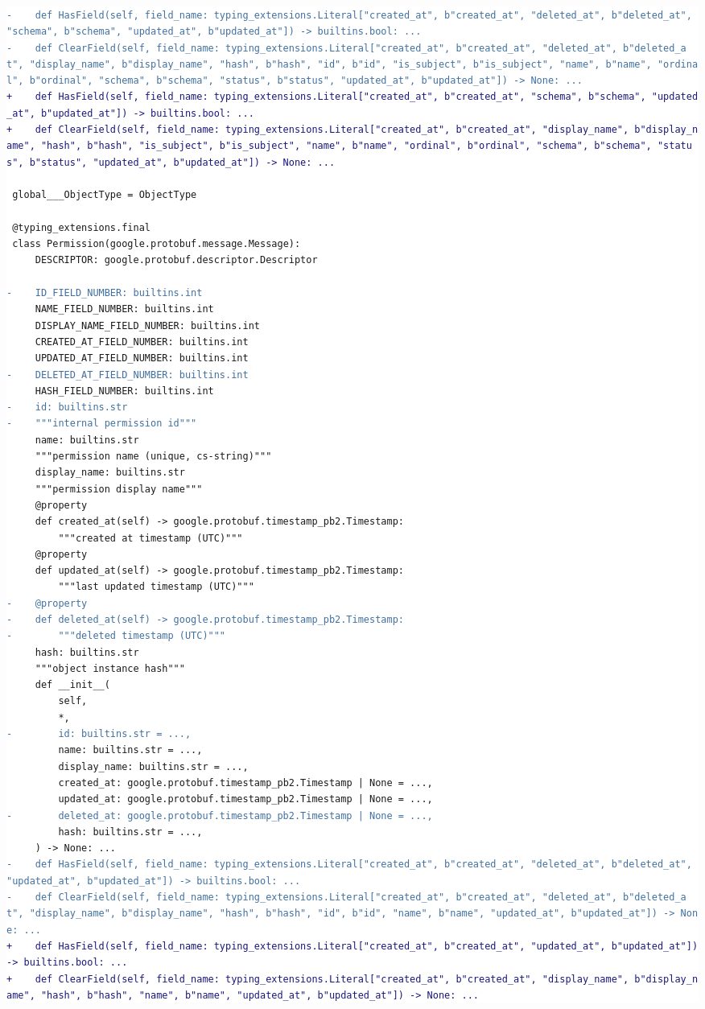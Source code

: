 ```diff
-    def HasField(self, field_name: typing_extensions.Literal["created_at", b"created_at", "deleted_at", b"deleted_at", "schema", b"schema", "updated_at", b"updated_at"]) -> builtins.bool: ...
-    def ClearField(self, field_name: typing_extensions.Literal["created_at", b"created_at", "deleted_at", b"deleted_at", "display_name", b"display_name", "hash", b"hash", "id", b"id", "is_subject", b"is_subject", "name", b"name", "ordinal", b"ordinal", "schema", b"schema", "status", b"status", "updated_at", b"updated_at"]) -> None: ...
+    def HasField(self, field_name: typing_extensions.Literal["created_at", b"created_at", "schema", b"schema", "updated_at", b"updated_at"]) -> builtins.bool: ...
+    def ClearField(self, field_name: typing_extensions.Literal["created_at", b"created_at", "display_name", b"display_name", "hash", b"hash", "is_subject", b"is_subject", "name", b"name", "ordinal", b"ordinal", "schema", b"schema", "status", b"status", "updated_at", b"updated_at"]) -> None: ...
 
 global___ObjectType = ObjectType
 
 @typing_extensions.final
 class Permission(google.protobuf.message.Message):
     DESCRIPTOR: google.protobuf.descriptor.Descriptor
 
-    ID_FIELD_NUMBER: builtins.int
     NAME_FIELD_NUMBER: builtins.int
     DISPLAY_NAME_FIELD_NUMBER: builtins.int
     CREATED_AT_FIELD_NUMBER: builtins.int
     UPDATED_AT_FIELD_NUMBER: builtins.int
-    DELETED_AT_FIELD_NUMBER: builtins.int
     HASH_FIELD_NUMBER: builtins.int
-    id: builtins.str
-    """internal permission id"""
     name: builtins.str
     """permission name (unique, cs-string)"""
     display_name: builtins.str
     """permission display name"""
     @property
     def created_at(self) -> google.protobuf.timestamp_pb2.Timestamp:
         """created at timestamp (UTC)"""
     @property
     def updated_at(self) -> google.protobuf.timestamp_pb2.Timestamp:
         """last updated timestamp (UTC)"""
-    @property
-    def deleted_at(self) -> google.protobuf.timestamp_pb2.Timestamp:
-        """deleted timestamp (UTC)"""
     hash: builtins.str
     """object instance hash"""
     def __init__(
         self,
         *,
-        id: builtins.str = ...,
         name: builtins.str = ...,
         display_name: builtins.str = ...,
         created_at: google.protobuf.timestamp_pb2.Timestamp | None = ...,
         updated_at: google.protobuf.timestamp_pb2.Timestamp | None = ...,
-        deleted_at: google.protobuf.timestamp_pb2.Timestamp | None = ...,
         hash: builtins.str = ...,
     ) -> None: ...
-    def HasField(self, field_name: typing_extensions.Literal["created_at", b"created_at", "deleted_at", b"deleted_at", "updated_at", b"updated_at"]) -> builtins.bool: ...
-    def ClearField(self, field_name: typing_extensions.Literal["created_at", b"created_at", "deleted_at", b"deleted_at", "display_name", b"display_name", "hash", b"hash", "id", b"id", "name", b"name", "updated_at", b"updated_at"]) -> None: ...
+    def HasField(self, field_name: typing_extensions.Literal["created_at", b"created_at", "updated_at", b"updated_at"]) -> builtins.bool: ...
+    def ClearField(self, field_name: typing_extensions.Literal["created_at", b"created_at", "display_name", b"display_name", "hash", b"hash", "name", b"name", "updated_at", b"updated_at"]) -> None: ...
```